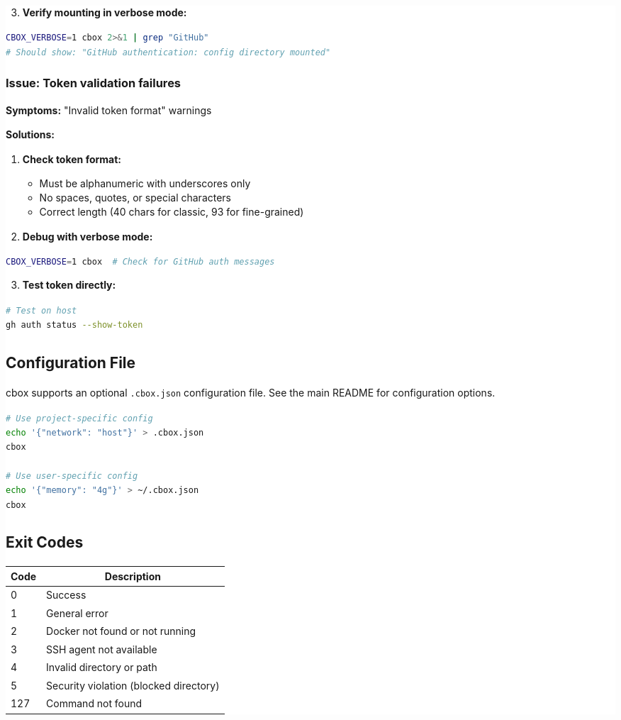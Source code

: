 3. **Verify mounting in verbose mode:**
```bash
CBOX_VERBOSE=1 cbox 2>&1 | grep "GitHub"
# Should show: "GitHub authentication: config directory mounted"
```

### Issue: Token validation failures

**Symptoms:** "Invalid token format" warnings

**Solutions:**

1. **Check token format:**
   - Must be alphanumeric with underscores only
   - No spaces, quotes, or special characters
   - Correct length (40 chars for classic, 93 for fine-grained)

2. **Debug with verbose mode:**
```bash
CBOX_VERBOSE=1 cbox  # Check for GitHub auth messages
```

3. **Test token directly:**
```bash
# Test on host
gh auth status --show-token
```

## Configuration File

cbox supports an optional `.cbox.json` configuration file. See the main README for configuration options.

```bash
# Use project-specific config
echo '{"network": "host"}' > .cbox.json
cbox

# Use user-specific config
echo '{"memory": "4g"}' > ~/.cbox.json
cbox
```

## Exit Codes

| Code | Description |
|------|-------------|
| 0 | Success |
| 1 | General error |
| 2 | Docker not found or not running |
| 3 | SSH agent not available |
| 4 | Invalid directory or path |
| 5 | Security violation (blocked directory) |
| 127 | Command not found |
